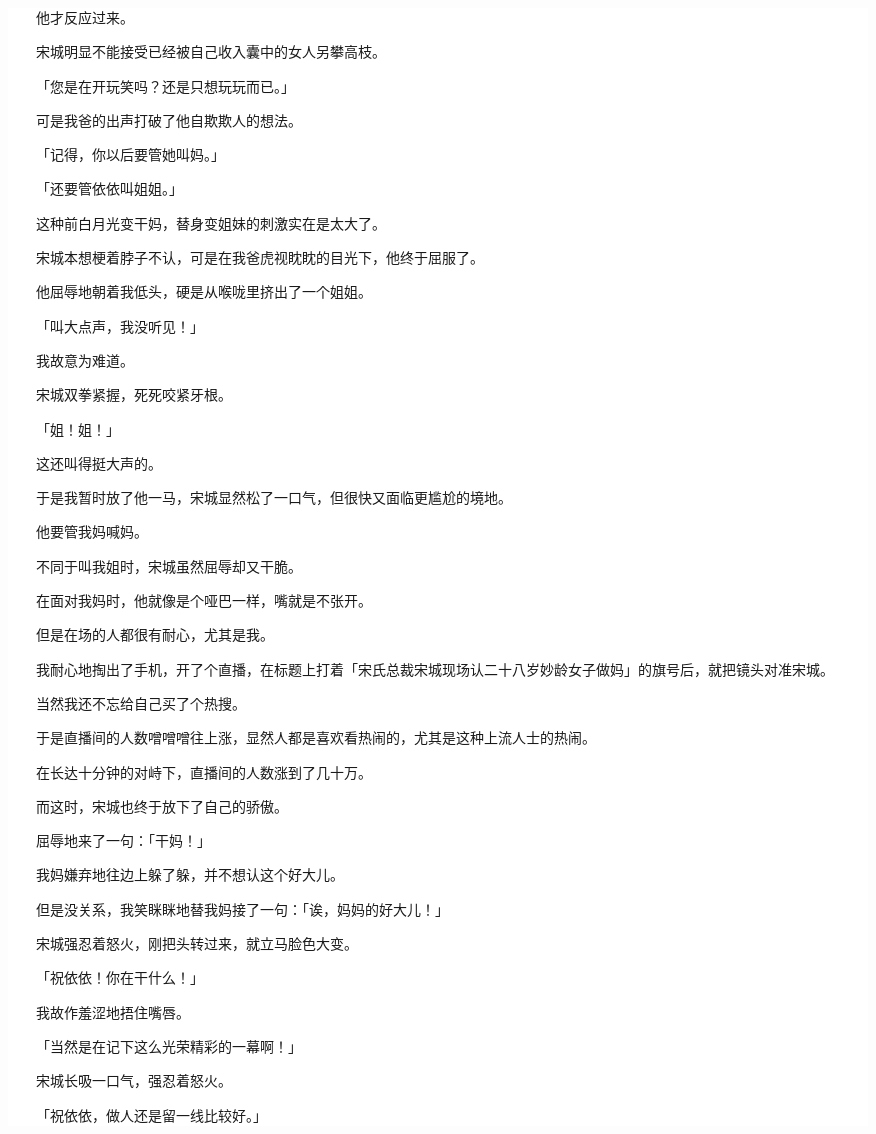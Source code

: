 &emsp;&emsp;他才反应过来。  
  
&emsp;&emsp;宋城明显不能接受已经被自己收入囊中的女人另攀高枝。  
  
&emsp;&emsp;「您是在开玩笑吗？还是只想玩玩而已。」  
  
&emsp;&emsp;可是我爸的出声打破了他自欺欺人的想法。  
  
&emsp;&emsp;「记得，你以后要管她叫妈。」  
  
&emsp;&emsp;「还要管依依叫姐姐。」  
  
&emsp;&emsp;这种前白月光变干妈，替身变姐妹的刺激实在是太大了。  
  
&emsp;&emsp;宋城本想梗着脖子不认，可是在我爸虎视眈眈的目光下，他终于屈服了。  
  
&emsp;&emsp;他屈辱地朝着我低头，硬是从喉咙里挤出了一个姐姐。  
  
&emsp;&emsp;「叫大点声，我没听见！」  
  
&emsp;&emsp;我故意为难道。  
  
&emsp;&emsp;宋城双拳紧握，死死咬紧牙根。  
  
&emsp;&emsp;「姐！姐！」  
  
&emsp;&emsp;这还叫得挺大声的。  
  
&emsp;&emsp;于是我暂时放了他一马，宋城显然松了一口气，但很快又面临更尴尬的境地。  
  
&emsp;&emsp;他要管我妈喊妈。  
  
&emsp;&emsp;不同于叫我姐时，宋城虽然屈辱却又干脆。  
  
&emsp;&emsp;在面对我妈时，他就像是个哑巴一样，嘴就是不张开。  
  
&emsp;&emsp;但是在场的人都很有耐心，尤其是我。  
  
&emsp;&emsp;我耐心地掏出了手机，开了个直播，在标题上打着「宋氏总裁宋城现场认二十八岁妙龄女子做妈」的旗号后，就把镜头对准宋城。  
  
&emsp;&emsp;当然我还不忘给自己买了个热搜。  
  
&emsp;&emsp;于是直播间的人数噌噌噌往上涨，显然人都是喜欢看热闹的，尤其是这种上流人士的热闹。  
  
&emsp;&emsp;在长达十分钟的对峙下，直播间的人数涨到了几十万。  
  
&emsp;&emsp;而这时，宋城也终于放下了自己的骄傲。  
  
&emsp;&emsp;屈辱地来了一句：「干妈！」  
  
&emsp;&emsp;我妈嫌弃地往边上躲了躲，并不想认这个好大儿。  
  
&emsp;&emsp;但是没关系，我笑眯眯地替我妈接了一句：「诶，妈妈的好大儿！」  
  
&emsp;&emsp;宋城强忍着怒火，刚把头转过来，就立马脸色大变。  
  
&emsp;&emsp;「祝依依！你在干什么！」  
  
&emsp;&emsp;我故作羞涩地捂住嘴唇。  
  
&emsp;&emsp;「当然是在记下这么光荣精彩的一幕啊！」  
  
&emsp;&emsp;宋城长吸一口气，强忍着怒火。  
  
&emsp;&emsp;「祝依依，做人还是留一线比较好。」  
  